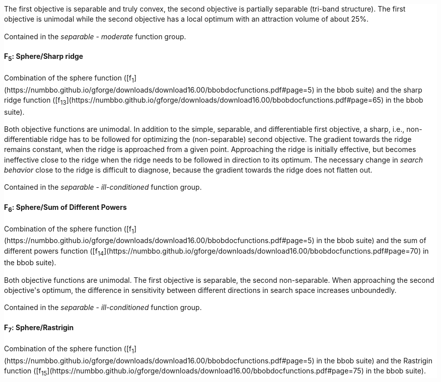 The first objective is separable and truly convex, the second
objective is partially separable (tri-band structure). The first
objective is unimodal while the second objective has a local
optimum with an attraction volume of about 25%.

Contained in the *separable - moderate* function group.

</div>

<div id="text-f5">
<h4><a name="F5"></a>F<sub>5</sub>: Sphere/Sharp ridge</h4>
Combination of the sphere function ([f<sub>1</sub>](https://numbbo.github.io/gforge/downloads/download16.00/bbobdocfunctions.pdf#page=5) in the bbob suite)
and the sharp ridge function ([f<sub>13</sub>](https://numbbo.github.io/gforge/downloads/download16.00/bbobdocfunctions.pdf#page=65) in the bbob suite).

Both objective functions are unimodal.
In addition to the simple, separable, and differentiable first
objective, a sharp, i.e., non-differentiable ridge has to be
followed for optimizing the (non-separable) second objective. The
gradient towards the ridge remains constant, when the ridge is
approached from a given point.
Approaching the ridge is initially effective, but becomes ineffective
close to the ridge when the ridge needs to be followed in direction
to its optimum.  The necessary change in *search behavior* close to
the ridge is difficult to diagnose, because the gradient
towards the ridge does not flatten out.

Contained in the *separable - ill-conditioned* function group.

</div>

<div id="text-f6">
<h4><a name="F6"></a>F<sub>6</sub>: Sphere/Sum of Different Powers</h4>
Combination of the sphere function ([f<sub>1</sub>](https://numbbo.github.io/gforge/downloads/download16.00/bbobdocfunctions.pdf#page=5) in the bbob suite)
and the sum of different powers function ([f<sub>14</sub>](https://numbbo.github.io/gforge/downloads/download16.00/bbobdocfunctions.pdf#page=70) in the bbob suite).

Both objective functions are unimodal. The first objective is
separable, the second non-separable.
When approaching the second objective's optimum, the difference
in sensitivity between different directions in search space
increases unboundedly.

Contained in the *separable - ill-conditioned* function group.

</div>

<div id="text-f7">
<h4><a name="F7"></a>F<sub>7</sub>: Sphere/Rastrigin</h4>
Combination of the sphere function ([f<sub>1</sub>](https://numbbo.github.io/gforge/downloads/download16.00/bbobdocfunctions.pdf#page=5) in the bbob suite)
and the Rastrigin function ([f<sub>15</sub>](https://numbbo.github.io/gforge/downloads/download16.00/bbobdocfunctions.pdf#page=75) in the bbob suite).
